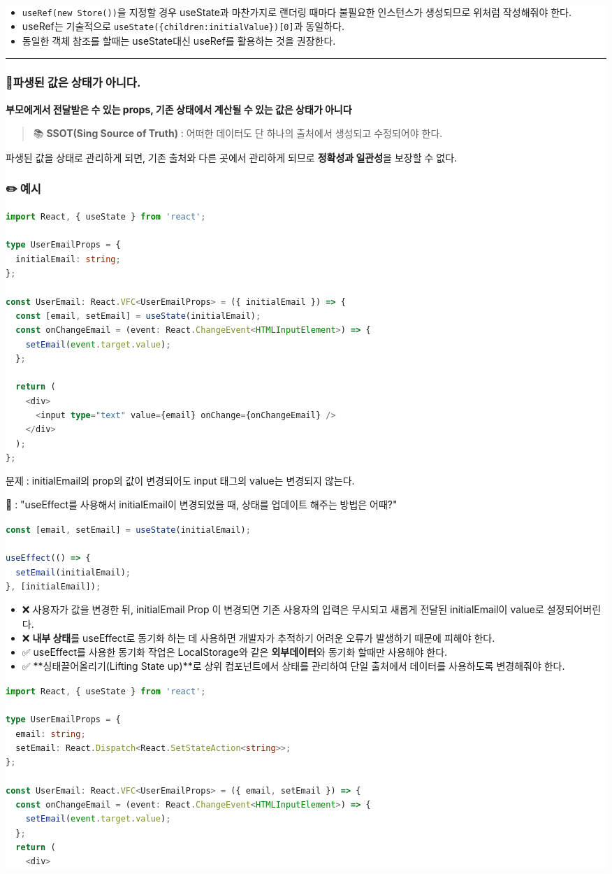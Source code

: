 - `useRef(new Store())`을 지정할 경우 useState과 마찬가지로 랜더링 때마다 불필요한 인스턴스가 생성되므로 위처럼 작성해줘야 한다.
- useRef는 기술적으로 `useState({children:initialValue})[0]`과 동일하다.
- 동일한 객체 참조를 할때는 useState대신 useRef를 활용하는 것을 권장한다.

---

### 📍파생된 값은 상태가 아니다.

**부모에게서 전달받은 수 있는 props, 기존 상태에서 계산될 수 있는 값은 상태가 아니다**

> 📚 **SSOT(Sing Source of Truth)** : 어떠한 데이터도 단 하나의 출처에서 생성되고 수정되어야 한다.

파생된 값을 상태로 관리하게 되면, 기존 출처와 다른 곳에서 관리하게 되므로 **정확성과 일관성**을 보장할 수 없다.

### ✏️ 예시

```typescript
import React, { useState } from 'react';

type UserEmailProps = {
  initialEmail: string;
};

const UserEmail: React.VFC<UserEmailProps> = ({ initialEmail }) => {
  const [email, setEmail] = useState(initialEmail);
  const onChangeEmail = (event: React.ChangeEvent<HTMLInputElement>) => {
    setEmail(event.target.value);
  };

  return (
    <div>
      <input type="text" value={email} onChange={onChangeEmail} />
    </div>
  );
};
```

문제 : initialEmail의 prop의 값이 변경되어도 input 태그의 value는 변경되지 않는다.

🧐 : "useEffect를 사용해서 initialEmail이 변경되었을 때, 상태를 업데이트 해주는 방법은 어때?"

```typescript
const [email, setEmail] = useState(initialEmail);

useEffect(() => {
  setEmail(initialEmail);
}, [initialEmail]);
```

- ❌ 사용자가 값을 변경한 뒤, initialEmail Prop 이 변경되면 기존 사용자의 입력은 무시되고 새롭게 전달된 initialEmail이 value로 설정되어버린다.
- ❌ **내부 상태**를 useEffect로 동기화 하는 데 사용하면 개발자가 추적하기 어려운 오류가 발생하기 때문에 피해야 한다.
- ✅ useEffect를 사용한 동기화 작업은 LocalStorage와 같은 **외부데이터**와 동기화 할때만 사용해야 한다.
- ✅ **싱태끌어올리기(Lifting State up)**로 상위 컴포넌트에서 상태를 관리하여 단일 출처에서 데이터를 사용하도록 변경해줘야 한다.

```typescript
import React, { useState } from 'react';

type UserEmailProps = {
  email: string;
  setEmail: React.Dispatch<React.SetStateAction<string>>;
};

const UserEmail: React.VFC<UserEmailProps> = ({ email, setEmail }) => {
  const onChangeEmail = (event: React.ChangeEvent<HTMLInputElement>) => {
    setEmail(event.target.value);
  };
  return (
    <div>
```